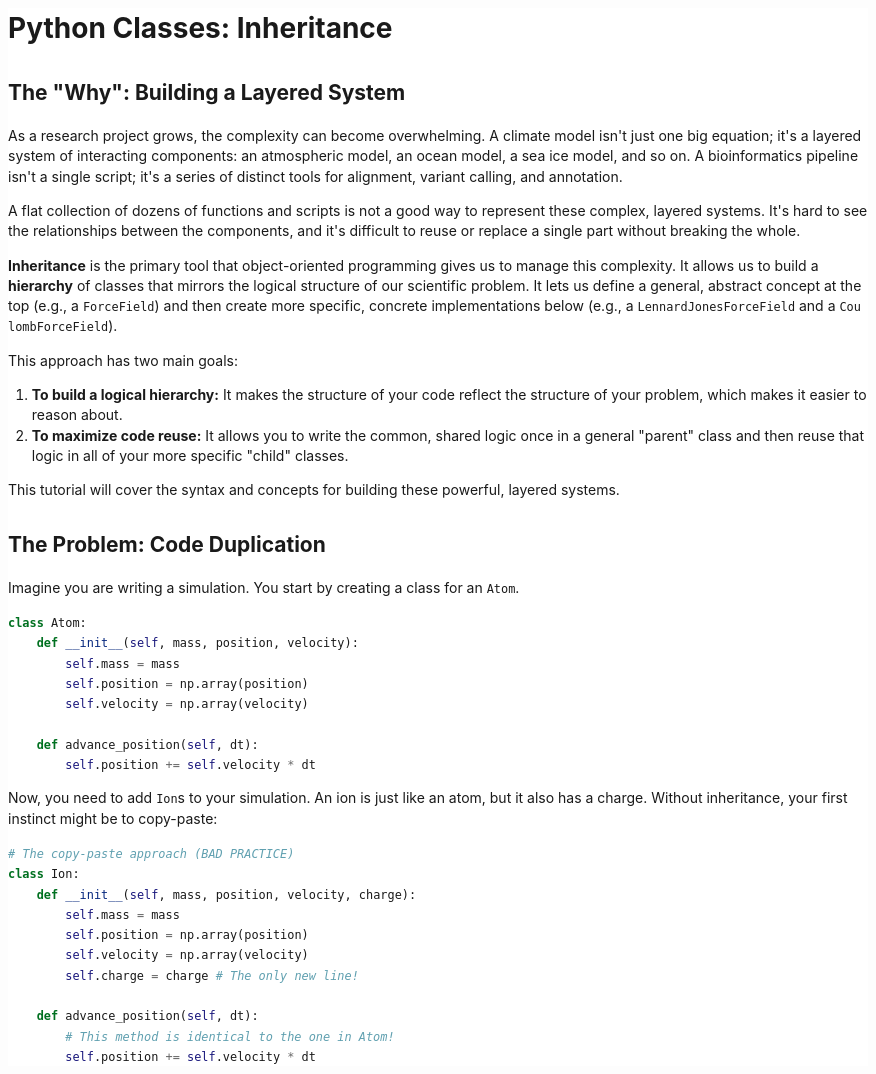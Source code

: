 # Python Classes: Inheritance

## The "Why": Building a Layered System
As a research project grows, the complexity can become overwhelming. A climate model isn't just one big equation; it's a layered system of interacting components: an atmospheric model, an ocean model, a sea ice model, and so on. A bioinformatics pipeline isn't a single script; it's a series of distinct tools for alignment, variant calling, and annotation.

A flat collection of dozens of functions and scripts is not a good way to represent these complex, layered systems. It's hard to see the relationships between the components, and it's difficult to reuse or replace a single part without breaking the whole.

**Inheritance** is the primary tool that object-oriented programming gives us to manage this complexity. It allows us to build a **hierarchy** of classes that mirrors the logical structure of our scientific problem. It lets us define a general, abstract concept at the top (e.g., a `ForceField`) and then create more specific, concrete implementations below (e.g., a `LennardJonesForceField` and a `CoulombForceField`).

This approach has two main goals:
1.  **To build a logical hierarchy:** It makes the structure of your code reflect the structure of your problem, which makes it easier to reason about.
2.  **To maximize code reuse:** It allows you to write the common, shared logic once in a general "parent" class and then reuse that logic in all of your more specific "child" classes.

This tutorial will cover the syntax and concepts for building these powerful, layered systems.

## The Problem: Code Duplication
Imagine you are writing a simulation. You start by creating a class for an `Atom`.

```python
class Atom:
    def __init__(self, mass, position, velocity):
        self.mass = mass
        self.position = np.array(position)
        self.velocity = np.array(velocity)

    def advance_position(self, dt):
        self.position += self.velocity * dt
```

Now, you need to add `Ion`s to your simulation. An ion is just like an atom, but it also has a charge. Without inheritance, your first instinct might be to copy-paste:

```python
# The copy-paste approach (BAD PRACTICE)
class Ion:
    def __init__(self, mass, position, velocity, charge):
        self.mass = mass
        self.position = np.array(position)
        self.velocity = np.array(velocity)
        self.charge = charge # The only new line!

    def advance_position(self, dt):
        # This method is identical to the one in Atom!
        self.position += self.velocity * dt
```
